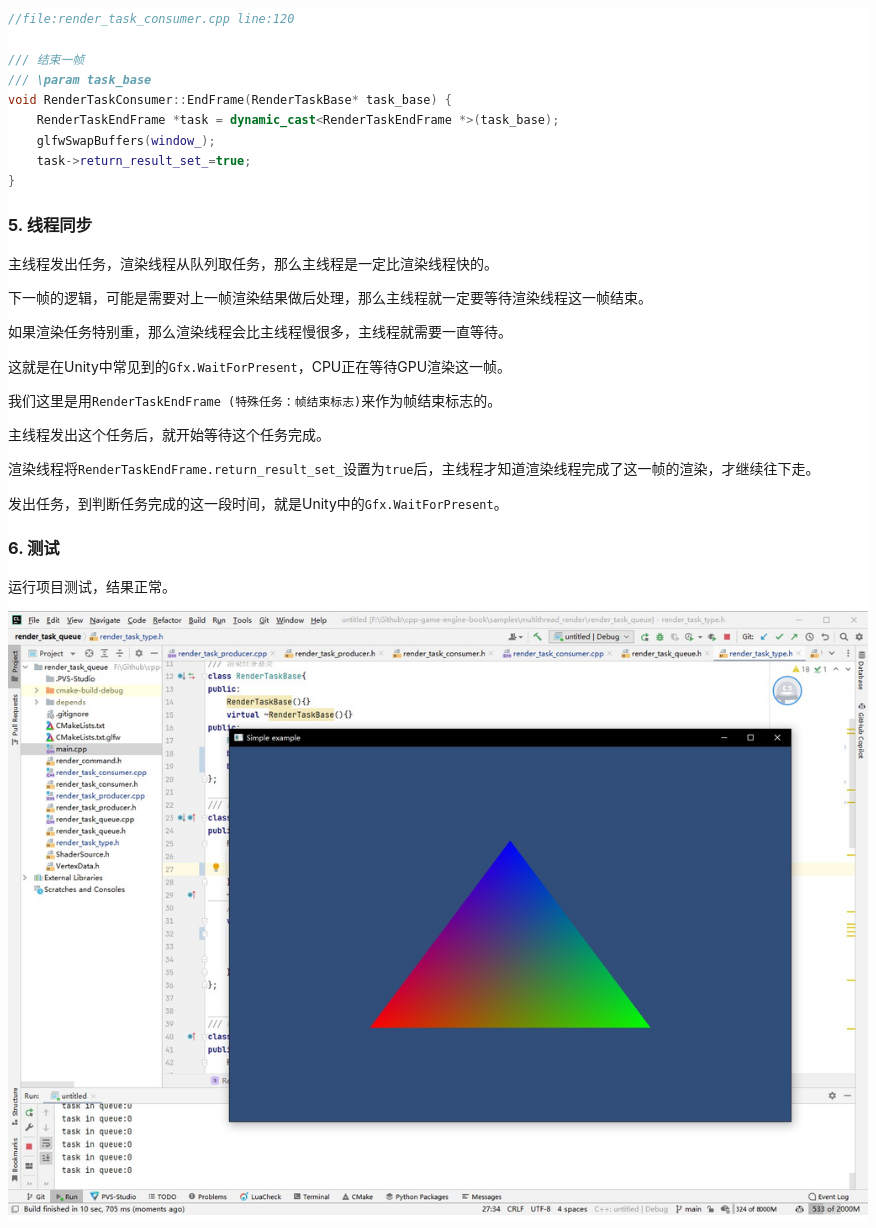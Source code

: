 ```c++
//file:render_task_consumer.cpp line:120

/// 结束一帧
/// \param task_base
void RenderTaskConsumer::EndFrame(RenderTaskBase* task_base) {
    RenderTaskEndFrame *task = dynamic_cast<RenderTaskEndFrame *>(task_base);
    glfwSwapBuffers(window_);
    task->return_result_set_=true;
}
```

### 5. 线程同步

主线程发出任务，渲染线程从队列取任务，那么主线程是一定比渲染线程快的。

下一帧的逻辑，可能是需要对上一帧渲染结果做后处理，那么主线程就一定要等待渲染线程这一帧结束。

如果渲染任务特别重，那么渲染线程会比主线程慢很多，主线程就需要一直等待。

这就是在Unity中常见到的`Gfx.WaitForPresent`，CPU正在等待GPU渲染这一帧。

我们这里是用`RenderTaskEndFrame (特殊任务：帧结束标志)`来作为帧结束标志的。

主线程发出这个任务后，就开始等待这个任务完成。

渲染线程将`RenderTaskEndFrame.return_result_set_`设置为`true`后，主线程才知道渲染线程完成了这一帧的渲染，才继续往下走。

发出任务，到判断任务完成的这一段时间，就是Unity中的`Gfx.WaitForPresent`。

### 6. 测试

运行项目测试，结果正常。

![](../../imgs/multithread_render/render_task_queue/draw_triangle.jpg)